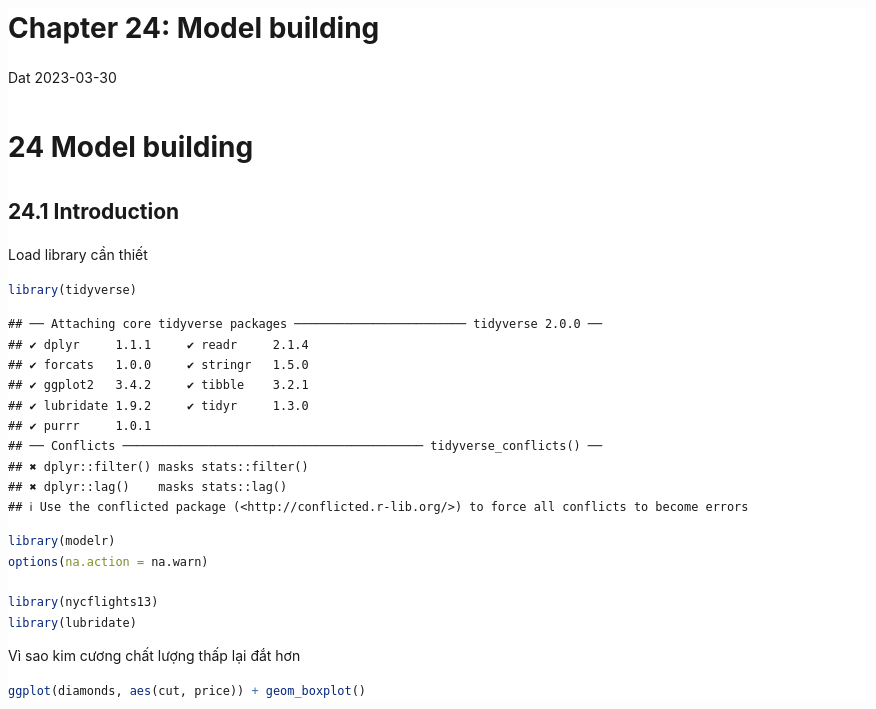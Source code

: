 Chapter 24: Model building
================
Dat
2023-03-30

# 24 Model building

## 24.1 Introduction

Load library cần thiết

``` r
library(tidyverse)
```

    ## ── Attaching core tidyverse packages ──────────────────────── tidyverse 2.0.0 ──
    ## ✔ dplyr     1.1.1     ✔ readr     2.1.4
    ## ✔ forcats   1.0.0     ✔ stringr   1.5.0
    ## ✔ ggplot2   3.4.2     ✔ tibble    3.2.1
    ## ✔ lubridate 1.9.2     ✔ tidyr     1.3.0
    ## ✔ purrr     1.0.1     
    ## ── Conflicts ────────────────────────────────────────── tidyverse_conflicts() ──
    ## ✖ dplyr::filter() masks stats::filter()
    ## ✖ dplyr::lag()    masks stats::lag()
    ## ℹ Use the conflicted package (<http://conflicted.r-lib.org/>) to force all conflicts to become errors

``` r
library(modelr)
options(na.action = na.warn)

library(nycflights13)
library(lubridate)
```

Vì sao kim cương chất lượng thấp lại đắt hơn

``` r
ggplot(diamonds, aes(cut, price)) + geom_boxplot()
```
